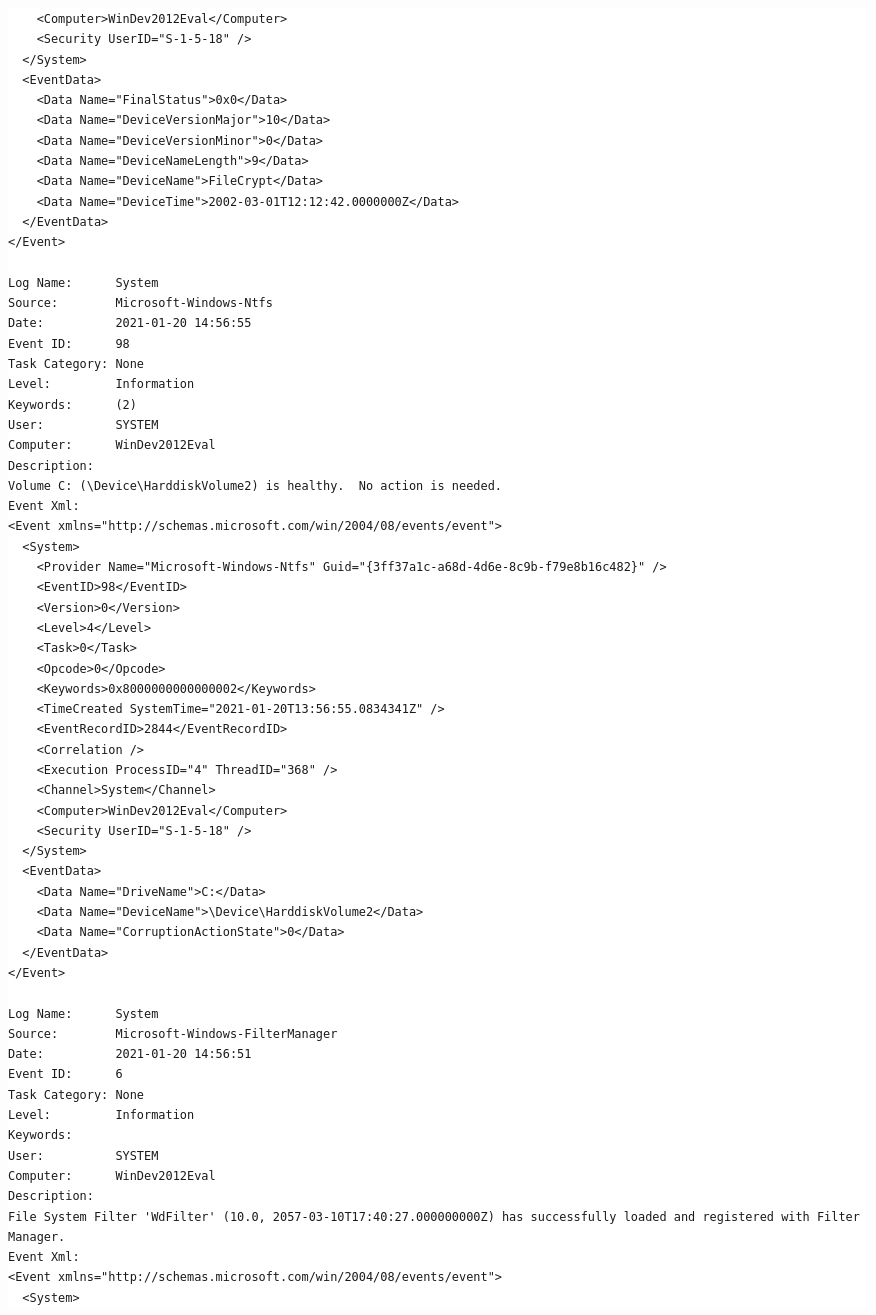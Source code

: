         <Computer>WinDev2012Eval</Computer>
        <Security UserID="S-1-5-18" />
      </System>
      <EventData>
        <Data Name="FinalStatus">0x0</Data>
        <Data Name="DeviceVersionMajor">10</Data>
        <Data Name="DeviceVersionMinor">0</Data>
        <Data Name="DeviceNameLength">9</Data>
        <Data Name="DeviceName">FileCrypt</Data>
        <Data Name="DeviceTime">2002-03-01T12:12:42.0000000Z</Data>
      </EventData>
    </Event>

    Log Name:      System
    Source:        Microsoft-Windows-Ntfs
    Date:          2021-01-20 14:56:55
    Event ID:      98
    Task Category: None
    Level:         Information
    Keywords:      (2)
    User:          SYSTEM
    Computer:      WinDev2012Eval
    Description:
    Volume C: (\Device\HarddiskVolume2) is healthy.  No action is needed.
    Event Xml:
    <Event xmlns="http://schemas.microsoft.com/win/2004/08/events/event">
      <System>
        <Provider Name="Microsoft-Windows-Ntfs" Guid="{3ff37a1c-a68d-4d6e-8c9b-f79e8b16c482}" />
        <EventID>98</EventID>
        <Version>0</Version>
        <Level>4</Level>
        <Task>0</Task>
        <Opcode>0</Opcode>
        <Keywords>0x8000000000000002</Keywords>
        <TimeCreated SystemTime="2021-01-20T13:56:55.0834341Z" />
        <EventRecordID>2844</EventRecordID>
        <Correlation />
        <Execution ProcessID="4" ThreadID="368" />
        <Channel>System</Channel>
        <Computer>WinDev2012Eval</Computer>
        <Security UserID="S-1-5-18" />
      </System>
      <EventData>
        <Data Name="DriveName">C:</Data>
        <Data Name="DeviceName">\Device\HarddiskVolume2</Data>
        <Data Name="CorruptionActionState">0</Data>
      </EventData>
    </Event>

    Log Name:      System
    Source:        Microsoft-Windows-FilterManager
    Date:          2021-01-20 14:56:51
    Event ID:      6
    Task Category: None
    Level:         Information
    Keywords:      
    User:          SYSTEM
    Computer:      WinDev2012Eval
    Description:
    File System Filter 'WdFilter' (10.0, ‎2057‎-‎03‎-‎10T17:40:27.000000000Z) has successfully loaded and registered with Filter Manager.
    Event Xml:
    <Event xmlns="http://schemas.microsoft.com/win/2004/08/events/event">
      <System>